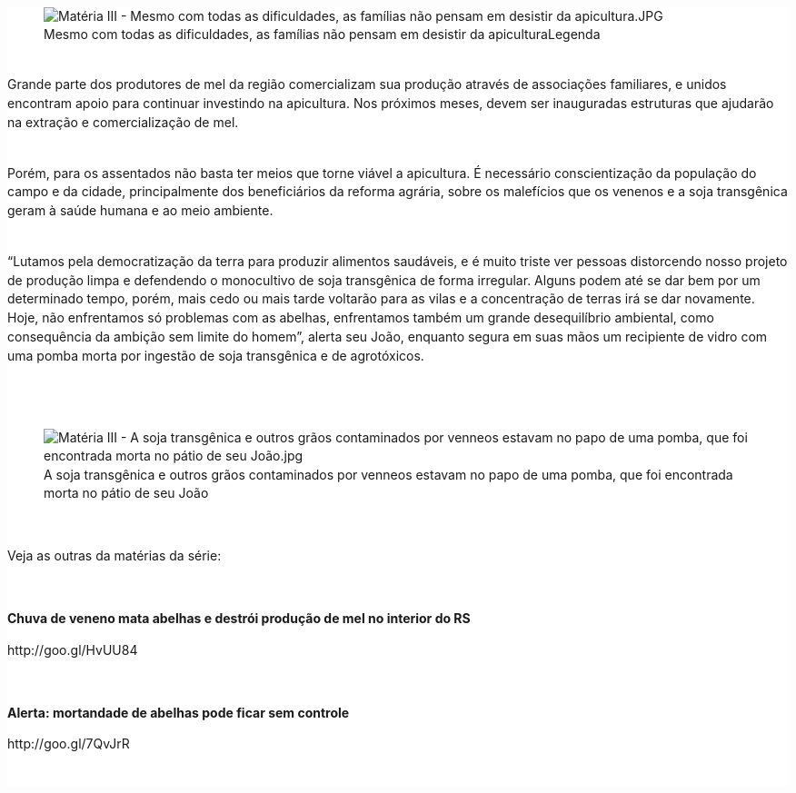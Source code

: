 <figure class="image"><img alt="Matéria III - Mesmo com todas as dificuldades, as famílias não pensam em desistir da apicultura.JPG" height="467" src="//farm2.staticflickr.com/1502/26716811175_1a33d8d672_b.jpg" width="700" />
<figcaption>Mesmo com todas as dificuldades, as fam&iacute;lias n&atilde;o pensam em desistir da apiculturaLegenda</figcaption>
</figure>

<p style="line-height: 20.8px;"><br />
Grande parte dos produtores de mel da regi&atilde;o comercializam sua produ&ccedil;&atilde;o atrav&eacute;s de associa&ccedil;&otilde;es familiares, e unidos encontram apoio para continuar investindo na apicultura. Nos pr&oacute;ximos meses, devem ser inauguradas estruturas que ajudar&atilde;o na extra&ccedil;&atilde;o e comercializa&ccedil;&atilde;o de mel.</p>

<p style="line-height: 20.8px;"><br />
Por&eacute;m, para os assentados n&atilde;o basta ter meios que torne vi&aacute;vel a apicultura. &Eacute; necess&aacute;rio conscientiza&ccedil;&atilde;o da popula&ccedil;&atilde;o do campo e da cidade, principalmente dos benefici&aacute;rios da reforma agr&aacute;ria, sobre os malef&iacute;cios que os venenos e a soja transg&ecirc;nica geram &agrave; sa&uacute;de humana e ao meio ambiente.</p>

<p style="line-height: 20.8px;"><br style="line-height: 20.8px;" />
&ldquo;Lutamos pela democratiza&ccedil;&atilde;o da terra para produzir alimentos saud&aacute;veis, e &eacute; muito triste ver pessoas distorcendo nosso projeto de produ&ccedil;&atilde;o limpa e defendendo o monocultivo de soja transg&ecirc;nica de forma irregular. Alguns podem at&eacute; se dar bem por um determinado tempo, por&eacute;m, mais cedo ou mais tarde voltar&atilde;o para as vilas e a concentra&ccedil;&atilde;o de terras ir&aacute; se dar novamente. Hoje, n&atilde;o enfrentamos s&oacute; problemas com as abelhas, enfrentamos tamb&eacute;m um grande desequil&iacute;brio ambiental, como consequ&ecirc;ncia da ambi&ccedil;&atilde;o sem limite do homem&rdquo;, alerta seu Jo&atilde;o, enquanto segura em suas m&atilde;os um recipiente de vidro com uma pomba morta por ingest&atilde;o de soja transg&ecirc;nica e de agrot&oacute;xicos.</p>

<p style="line-height: 20.8px;"><br />
&nbsp;</p>

<figure class="image"><img alt="Matéria III - A soja transgênica e outros grãos contaminados por venneos estavam no papo de uma pomba, que foi encontrada morta no pátio de seu João.jpg" height="467" src="//farm2.staticflickr.com/1452/26113131043_151a2bd7d5_b.jpg" width="700" />
<figcaption>A soja transg&ecirc;nica e outros gr&atilde;os contaminados por venneos estavam no papo de uma pomba, que foi encontrada morta no p&aacute;tio de seu Jo&atilde;o</figcaption>
</figure>

<p style="line-height: 20.8px;">&nbsp;</p>

<p style="line-height: 20.8px;">​Veja as outras da mat&eacute;rias da s&eacute;rie:</p>

<p itemprop="name">&nbsp;</p>

<p itemprop="name"><strong>Chuva de veneno mata abelhas e destr&oacute;i produ&ccedil;&atilde;o de mel no interior do RS</strong></p>

<p style="line-height: 20.8px;"><span style="line-height: 20.8px;">http:</span>//goo.gl/HvUU84</p>

<p itemprop="name">&nbsp;</p>

<p itemprop="name"><strong>Alerta: mortandade de abelhas pode ficar sem controle</strong></p>

<p style="line-height: 20.8px;">http://goo.gl/7QvJrR</p>

<p style="line-height: 20.8px;">&nbsp;</p>
